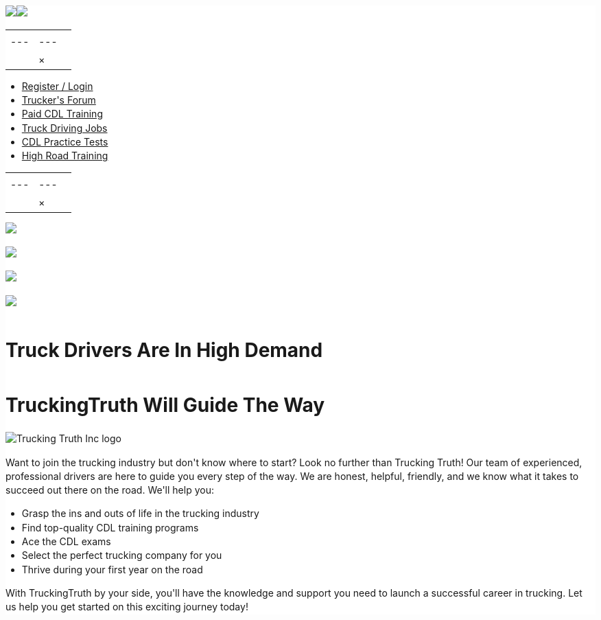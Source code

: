 [![](https://cf02158cc3baa62ec998-4e937f35afdf24028ebd395ea9cc47d7.ssl.cf2.rackcdn.com/includes/hamburger.png)](https://www.truckingtruth.com/#my-menu)[![](https://cdn.truckingtruth.com/image-manager/0616177001578949013.png)](https://www.truckingtruth.com/)

|     |     |     |
| --- | --- | --- |
| |     |     |
| --- | --- |
|  | × | | search |  |

- [Register / Login](https://www.truckingtruth.com/ssl.html)
- [Trucker's Forum](https://www.truckingtruth.com/truckers-forum/)
- [Paid CDL Training](https://www.truckingtruth.com/paid-cdl-training/)
- [Truck Driving Jobs](https://www.truckingtruth.com/jobs/)
- [CDL Practice Tests](https://www.truckingtruth.com/cdl-test/)
- [High Road Training](https://www.truckingtruth.com/cdl-training-program2/)

|     |     |     |
| --- | --- | --- |
| |     |     |
| --- | --- |
|  | × | | search |  |

![](https://cdn.truckingtruth.com/photos/truck12-21x9.jpg)

![](https://cdn.truckingtruth.com/photos/trucku-21x9.jpg)

![](https://cdn.truckingtruth.com/photos/truck36-21x9.jpg)

[![](https://cdn.truckingtruth.com/image-manager/0420141001476896292.png)](https://www.truckingtruth.com/cdl-training-program/?adid=3)

# Truck Drivers Are In High Demand

# TruckingTruth Will Guide The Way

![Trucking Truth Inc logo](https://cdn.truckingtruth.com/photos/truck2-9x16.jpg)

Want to join the trucking industry but don't know where to start? Look no further than Trucking Truth! Our team of experienced, professional drivers are here to guide you every step of the way. We are honest, helpful, friendly, and we know what it takes to succeed out there on the road. We'll help you:

- Grasp the ins and outs of life in the trucking industry
- Find top-quality CDL training programs
- Ace the CDL exams
- Select the perfect trucking company for you
- Thrive during your first year on the road

With TruckingTruth by your side, you'll have the knowledge and support you need to launch a successful career in trucking. Let us help you get started on this exciting journey today!
